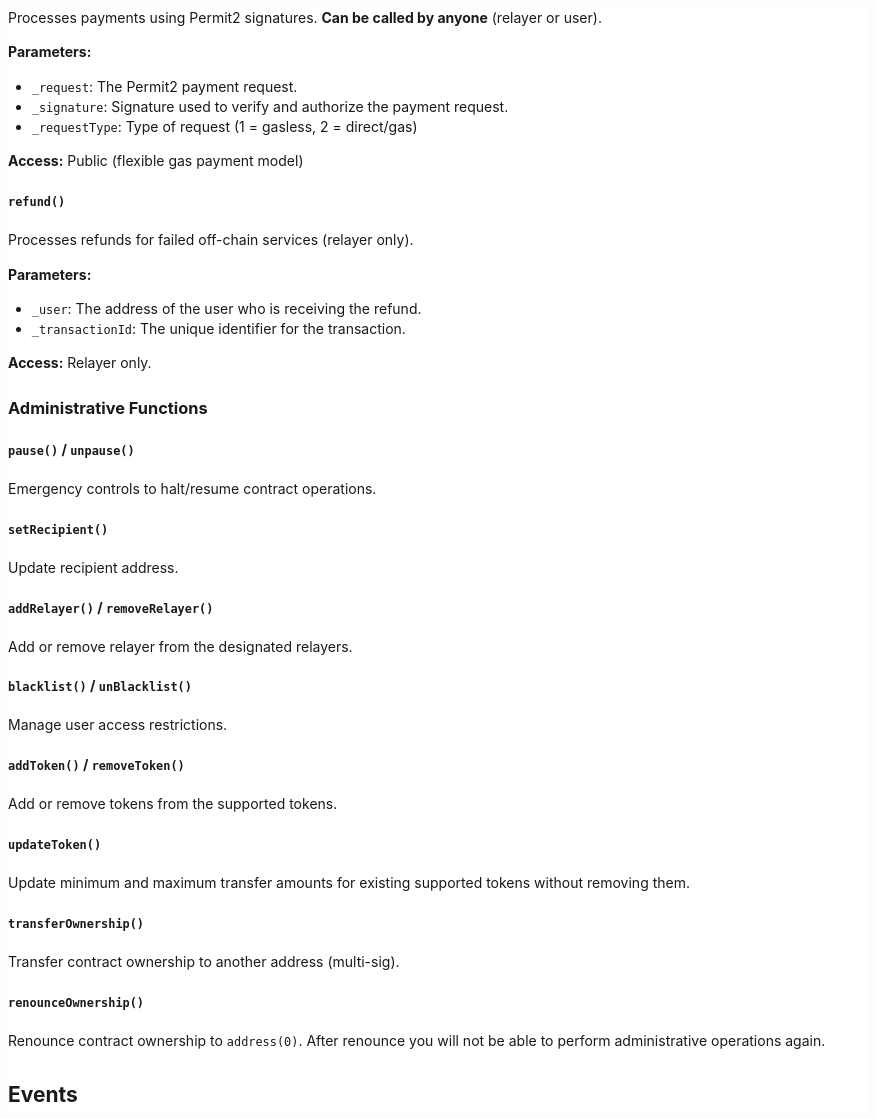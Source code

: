 Processes payments using Permit2 signatures. **Can be called by anyone** (relayer or user).

**Parameters:**

- `_request`: The Permit2 payment request.
- `_signature`: Signature used to verify and authorize the payment request.
- `_requestType`: Type of request (1 = gasless, 2 = direct/gas)

**Access:** Public (flexible gas payment model)

#### `refund()`

Processes refunds for failed off-chain services (relayer only).

**Parameters:**

- `_user`: The address of the user who is receiving the refund.
- `_transactionId`: The unique identifier for the transaction.

**Access:** Relayer only.

### Administrative Functions

#### `pause()` / `unpause()`

Emergency controls to halt/resume contract operations.

#### `setRecipient()`

Update recipient address.

#### `addRelayer()` / `removeRelayer()`

Add or remove relayer from the designated relayers.

#### `blacklist()` / `unBlacklist()`

Manage user access restrictions.

#### `addToken()` / `removeToken()`

Add or remove tokens from the supported tokens.

#### `updateToken()`

Update minimum and maximum transfer amounts for existing supported tokens without removing them.

#### `transferOwnership()`

Transfer contract ownership to another address (multi-sig).

#### `renounceOwnership()`

Renounce contract ownership to `address(0)`. After renounce you will not be able to perform administrative operations again.

## Events
